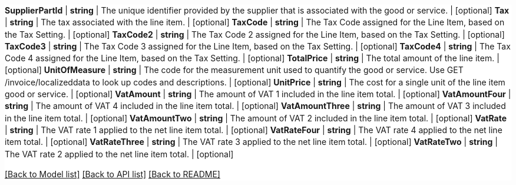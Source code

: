 **SupplierPartId** | **string** | The unique identifier provided by the supplier that is associated with the good or service. | [optional] 
**Tax** | **string** | The tax associated with the line item. | [optional] 
**TaxCode** | **string** | The Tax Code  assigned for the Line Item, based on the Tax Setting. | [optional] 
**TaxCode2** | **string** | The Tax Code 2 assigned for the Line Item, based on the Tax Setting. | [optional] 
**TaxCode3** | **string** | The Tax Code 3 assigned for the Line Item, based on the Tax Setting. | [optional] 
**TaxCode4** | **string** | The Tax Code 4 assigned for the Line Item, based on the Tax Setting. | [optional] 
**TotalPrice** | **string** | The total amount of the line item. | [optional] 
**UnitOfMeasure** | **string** | The code for the measurement unit used to quantify the good or service. Use GET /invoice/localizeddata to look up codes and descriptions. | [optional] 
**UnitPrice** | **string** | The cost for a single unit of the line item good or service. | [optional] 
**VatAmount** | **string** | The amount of VAT 1 included in the line item total. | [optional] 
**VatAmountFour** | **string** | The amount of VAT 4 included in the line item total. | [optional] 
**VatAmountThree** | **string** | The amount of VAT 3 included in the line item total. | [optional] 
**VatAmountTwo** | **string** | The amount of VAT 2 included in the line item total. | [optional] 
**VatRate** | **string** | The VAT rate 1 applied to the net line item total. | [optional] 
**VatRateFour** | **string** | The VAT rate 4 applied to the net line item total. | [optional] 
**VatRateThree** | **string** | The VAT rate 3 applied to the net line item total. | [optional] 
**VatRateTwo** | **string** | The VAT rate 2 applied to the net line item total. | [optional] 

[[Back to Model list]](../README.md#documentation-for-models) [[Back to API list]](../README.md#documentation-for-api-endpoints) [[Back to README]](../README.md)

